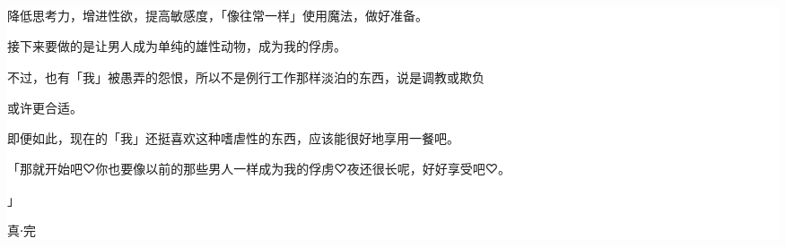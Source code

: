 降低思考力，增进性欲，提高敏感度，「像往常一样」使用魔法，做好准备。

接下来要做的是让男人成为单纯的雄性动物，成为我的俘虏。

不过，也有「我」被愚弄的怨恨，所以不是例行工作那样淡泊的东西，说是调教或欺负

或许更合适。

即便如此，现在的「我」还挺喜欢这种嗜虐性的东西，应该能很好地享用一餐吧。

「那就开始吧♡你也要像以前的那些男人一样成为我的俘虏♡夜还很长呢，好好享受吧♡。

」

真·完


